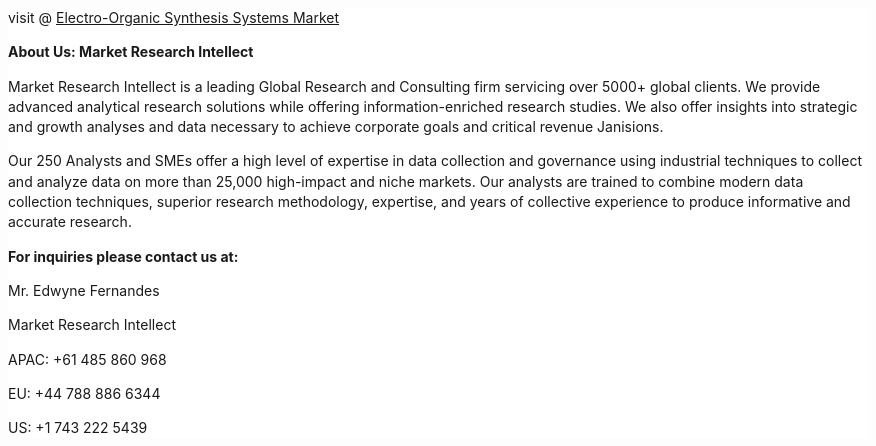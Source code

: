 visit&nbsp;@</strong>&nbsp;</span><span class="font-[700]"><a href="https://www.marketresearchintellect.com/product/electro-organic-synthesis-systems-market/?utm_source=Linkedin&utm_medium=822" target="_blank" data-tracking-control-name="article-ssr-frontend-pulse_little-text-block" data-tracking-will-navigate="" data-test-link="">Electro-Organic Synthesis Systems Market</a></span></p><p><strong><span class="font-[700]">About Us: Market Research Intellect</span></strong></p><p><span class="">Market Research Intellect is a leading Global Research and Consulting firm servicing over 5000+ global clients. We provide advanced analytical research solutions while offering information-enriched research studies.&nbsp;</span>We also offer insights into strategic and growth analyses and data necessary to achieve corporate goals and critical revenue Janisions.</p><p><span class="">Our 250 Analysts and SMEs offer a high level of expertise in data collection and governance using industrial techniques to collect and analyze data on more than 25,000 high-impact and niche markets. Our analysts are trained to combine modern data collection techniques, superior research methodology, expertise, and years of collective experience to produce informative and accurate research.</span></p><p><strong>For inquiries please contact us at:</strong></p><p>Mr. Edwyne Fernandes</p><p>Market Research Intellect</p><p>APAC: +61 485 860 968</p><p>EU: +44 788 886 6344</p><p>US: +1 743 222 5439</p>